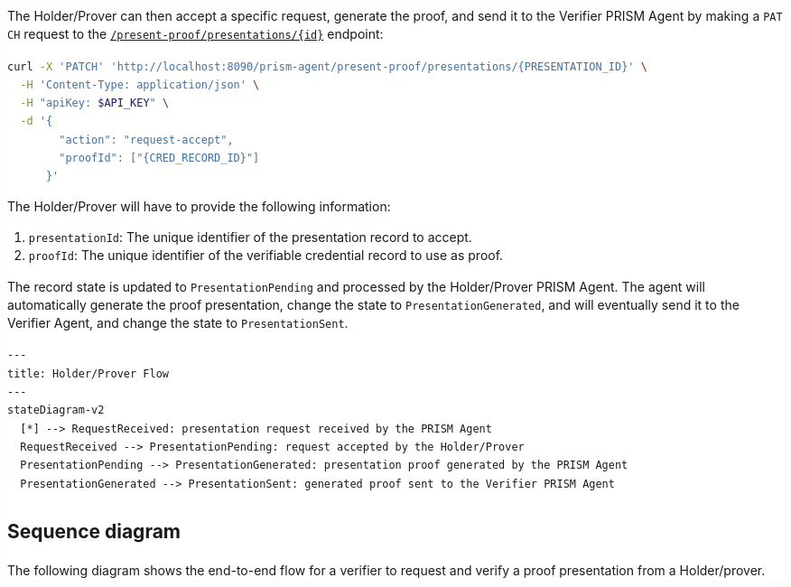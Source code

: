 The Holder/Prover can then accept a specific request, generate the proof, and send it to the Verifier PRISM Agent by making a `PATCH` request to the [`/present-proof/presentations/{id}`](/agent-api/#tag/Present-Proof/operation/updatePresentation) endpoint:

```bash
curl -X 'PATCH' 'http://localhost:8090/prism-agent/present-proof/presentations/{PRESENTATION_ID}' \
  -H 'Content-Type: application/json' \
  -H "apiKey: $API_KEY" \
  -d '{
        "action": "request-accept",
        "proofId": ["{CRED_RECORD_ID}"]
      }'
```

The Holder/Prover will have to provide the following information:
1. `presentationId`: The unique identifier of the presentation record to accept.
2. `proofId`: The unique identifier of the verifiable credential record to use as proof. 

The record state is updated to `PresentationPending` and processed by the Holder/Prover PRISM Agent. The agent will automatically generate the proof presentation, change the state to `PresentationGenerated`, and will eventually send it to the Verifier Agent, and change the state to `PresentationSent`.

```mermaid
---
title: Holder/Prover Flow
---
stateDiagram-v2
  [*] --> RequestReceived: presentation request received by the PRISM Agent
  RequestReceived --> PresentationPending: request accepted by the Holder/Prover
  PresentationPending --> PresentationGenerated: presentation proof generated by the PRISM Agent
  PresentationGenerated --> PresentationSent: generated proof sent to the Verifier PRISM Agent
```

## Sequence diagram

The following diagram shows the end-to-end flow for a verifier to request and verify a proof presentation from a Holder/prover. 

